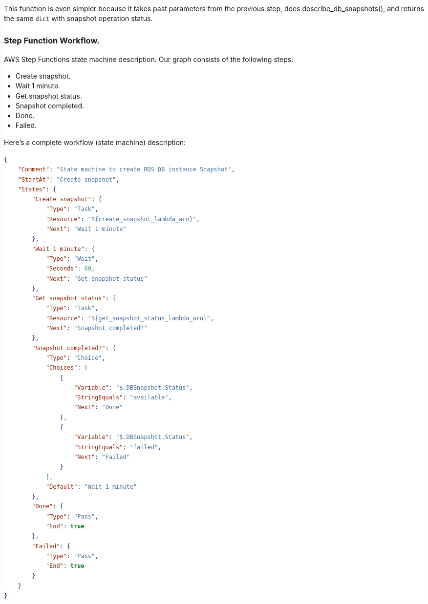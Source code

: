 This function is even simpler because it takes past parameters from the previous step, does [describe_db_snapshots()](https://boto3.amazonaws.com/v1/documentation/api/latest/reference/services/rds.html#RDS.Client.describe_db_snapshots), and returns the same `dict` with snapshot operation status.

### Step Function Workflow.

AWS Step Functions state machine description. Our graph consists of the following steps:

* Create snapshot.
* Wait 1 minute.
* Get snapshot status.
* Snapshot completed.
* Done.
* Failed.

Here’s a complete workflow (state machine) description:

```json
{
    "Comment": "State machine to create RDS DB instance Snapshot",
    "StartAt": "Create snapshot",
    "States": {
        "Create snapshot": {
            "Type": "Task",
            "Resource": "${create_snapshot_lambda_arn}",
            "Next": "Wait 1 minute"
        },
        "Wait 1 minute": {
            "Type": "Wait",
            "Seconds": 60,
            "Next": "Get snapshot status"
        },
        "Get snapshot status": {
            "Type": "Task",
            "Resource": "${get_snapshot_status_lambda_arn}",
            "Next": "Snapshot completed?"
        },
        "Snapshot completed?": {
            "Type": "Choice",
            "Choices": [
                {
                    "Variable": "$.DBSnapshot.Status",
                    "StringEquals": "available",
                    "Next": "Done"
                },
                {
                    "Variable": "$.DBSnapshot.Status",
                    "StringEquals": "failed",
                    "Next": "Failed"
                }
            ],
            "Default": "Wait 1 minute"
        },
        "Done": {
            "Type": "Pass",
            "End": true
        },
        "Failed": {
            "Type": "Pass",
            "End": true
        }
    }
}
```
